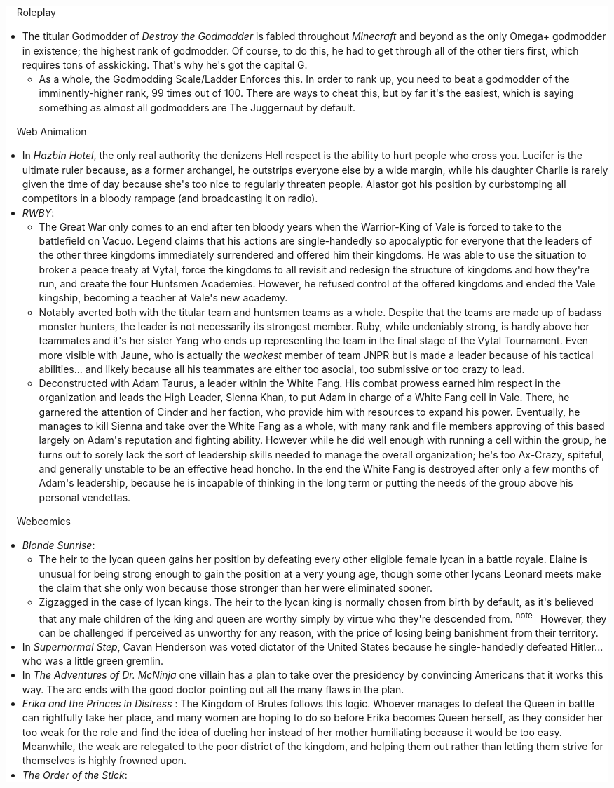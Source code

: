    Roleplay 

-   The titular Godmodder of _Destroy the Godmodder_ is fabled throughout _Minecraft_ and beyond as the only Omega+ godmodder in existence; the highest rank of godmodder. Of course, to do this, he had to get through all of the other tiers first, which requires tons of asskicking. That's why he's got the capital G.
    -   As a whole, the Godmodding Scale/Ladder Enforces this. In order to rank up, you need to beat a godmodder of the imminently-higher rank, 99 times out of 100. There are ways to cheat this, but by far it's the easiest, which is saying something as almost all godmodders are The Juggernaut by default.

    Web Animation 

-   In _Hazbin Hotel_, the only real authority the denizens Hell respect is the ability to hurt people who cross you. Lucifer is the ultimate ruler because, as a former archangel, he outstrips everyone else by a wide margin, while his daughter Charlie is rarely given the time of day because she's too nice to regularly threaten people. Alastor got his position by curbstomping all competitors in a bloody rampage (and broadcasting it on radio).
-   _RWBY_:
    -   The Great War only comes to an end after ten bloody years when the Warrior-King of Vale is forced to take to the battlefield on Vacuo. Legend claims that his actions are single-handedly so apocalyptic for everyone that the leaders of the other three kingdoms immediately surrendered and offered him their kingdoms. He was able to use the situation to broker a peace treaty at Vytal, force the kingdoms to all revisit and redesign the structure of kingdoms and how they're run, and create the four Huntsmen Academies. However, he refused control of the offered kingdoms and ended the Vale kingship, becoming a teacher at Vale's new academy.
    -   Notably averted both with the titular team and huntsmen teams as a whole. Despite that the teams are made up of badass monster hunters, the leader is not necessarily its strongest member. Ruby, while undeniably strong, is hardly above her teammates and it's her sister Yang who ends up representing the team in the final stage of the Vytal Tournament. Even more visible with Jaune, who is actually the _weakest_ member of team JNPR but is made a leader because of his tactical abilities... and likely because all his teammates are either too asocial, too submissive or too crazy to lead.
    -   Deconstructed with Adam Taurus, a leader within the White Fang. His combat prowess earned him respect in the organization and leads the High Leader, Sienna Khan, to put Adam in charge of a White Fang cell in Vale. There, he garnered the attention of Cinder and her faction, who provide him with resources to expand his power. Eventually, he manages to kill Sienna and take over the White Fang as a whole, with many rank and file members approving of this based largely on Adam's reputation and fighting ability. However while he did well enough with running a cell within the group, he turns out to sorely lack the sort of leadership skills needed to manage the overall organization; he's too Ax-Crazy, spiteful, and generally unstable to be an effective head honcho. In the end the White Fang is destroyed after only a few months of Adam's leadership, because he is incapable of thinking in the long term or putting the needs of the group above his personal vendettas.

    Webcomics 

-   _Blonde Sunrise_:
    -   The heir to the lycan queen gains her position by defeating every other eligible female lycan in a battle royale. Elaine is unusual for being strong enough to gain the position at a very young age, though some other lycans Leonard meets make the claim that she only won because those stronger than her were eliminated sooner.
    -   Zigzagged in the case of lycan kings. The heir to the lycan king is normally chosen from birth by default, as it's believed that any male children of the king and queen are worthy simply by virtue who they're descended from. <sup>note&nbsp;</sup>  However, they can be challenged if perceived as unworthy for any reason, with the price of losing being banishment from their territory.
-   In _Supernormal Step_, Cavan Henderson was voted dictator of the United States because he single-handedly defeated Hitler... who was a little green gremlin.
-   In _The Adventures of Dr. McNinja_ one villain has a plan to take over the presidency by convincing Americans that it works this way. The arc ends with the good doctor pointing out all the many flaws in the plan.
-   _Erika and the Princes in Distress_ : The Kingdom of Brutes follows this logic. Whoever manages to defeat the Queen in battle can rightfully take her place, and many women are hoping to do so before Erika becomes Queen herself, as they consider her too weak for the role and find the idea of dueling her instead of her mother humiliating because it would be too easy. Meanwhile, the weak are relegated to the poor district of the kingdom, and helping them out rather than letting them strive for themselves is highly frowned upon.
-   _The Order of the Stick_: